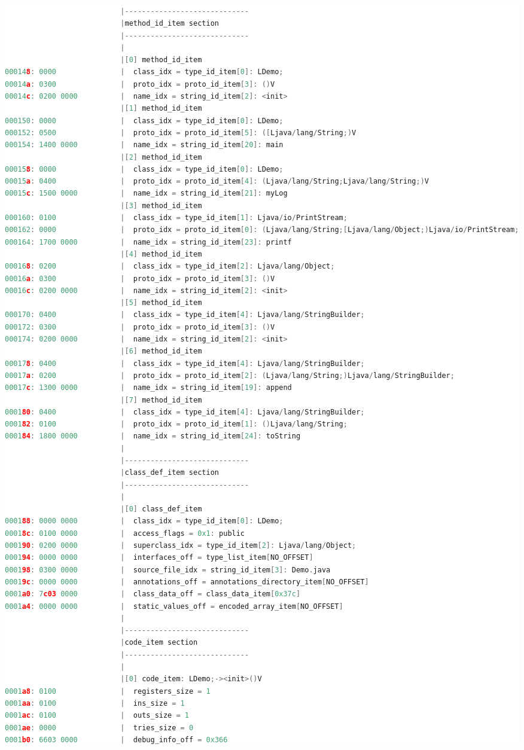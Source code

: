 ```c
                           |-----------------------------
                           |method_id_item section
                           |-----------------------------
                           |
                           |[0] method_id_item
000148: 0000               |  class_idx = type_id_item[0]: LDemo;
00014a: 0300               |  proto_idx = proto_id_item[3]: ()V
00014c: 0200 0000          |  name_idx = string_id_item[2]: <init>
                           |[1] method_id_item
000150: 0000               |  class_idx = type_id_item[0]: LDemo;
000152: 0500               |  proto_idx = proto_id_item[5]: ([Ljava/lang/String;)V
000154: 1400 0000          |  name_idx = string_id_item[20]: main
                           |[2] method_id_item
000158: 0000               |  class_idx = type_id_item[0]: LDemo;
00015a: 0400               |  proto_idx = proto_id_item[4]: (Ljava/lang/String;Ljava/lang/String;)V
00015c: 1500 0000          |  name_idx = string_id_item[21]: myLog
                           |[3] method_id_item
000160: 0100               |  class_idx = type_id_item[1]: Ljava/io/PrintStream;
000162: 0000               |  proto_idx = proto_id_item[0]: (Ljava/lang/String;[Ljava/lang/Object;)Ljava/io/PrintStream;
000164: 1700 0000          |  name_idx = string_id_item[23]: printf
                           |[4] method_id_item
000168: 0200               |  class_idx = type_id_item[2]: Ljava/lang/Object;
00016a: 0300               |  proto_idx = proto_id_item[3]: ()V
00016c: 0200 0000          |  name_idx = string_id_item[2]: <init>
                           |[5] method_id_item
000170: 0400               |  class_idx = type_id_item[4]: Ljava/lang/StringBuilder;
000172: 0300               |  proto_idx = proto_id_item[3]: ()V
000174: 0200 0000          |  name_idx = string_id_item[2]: <init>
                           |[6] method_id_item
000178: 0400               |  class_idx = type_id_item[4]: Ljava/lang/StringBuilder;
00017a: 0200               |  proto_idx = proto_id_item[2]: (Ljava/lang/String;)Ljava/lang/StringBuilder;
00017c: 1300 0000          |  name_idx = string_id_item[19]: append
                           |[7] method_id_item
000180: 0400               |  class_idx = type_id_item[4]: Ljava/lang/StringBuilder;
000182: 0100               |  proto_idx = proto_id_item[1]: ()Ljava/lang/String;
000184: 1800 0000          |  name_idx = string_id_item[24]: toString
                           |
                           |-----------------------------
                           |class_def_item section
                           |-----------------------------
                           |
                           |[0] class_def_item
000188: 0000 0000          |  class_idx = type_id_item[0]: LDemo;
00018c: 0100 0000          |  access_flags = 0x1: public
000190: 0200 0000          |  superclass_idx = type_id_item[2]: Ljava/lang/Object;
000194: 0000 0000          |  interfaces_off = type_list_item[NO_OFFSET]
000198: 0300 0000          |  source_file_idx = string_id_item[3]: Demo.java
00019c: 0000 0000          |  annotations_off = annotations_directory_item[NO_OFFSET]
0001a0: 7c03 0000          |  class_data_off = class_data_item[0x37c]
0001a4: 0000 0000          |  static_values_off = encoded_array_item[NO_OFFSET]
                           |
                           |-----------------------------
                           |code_item section
                           |-----------------------------
                           |
                           |[0] code_item: LDemo;-><init>()V
0001a8: 0100               |  registers_size = 1
0001aa: 0100               |  ins_size = 1
0001ac: 0100               |  outs_size = 1
0001ae: 0000               |  tries_size = 0
0001b0: 6603 0000          |  debug_info_off = 0x366
```